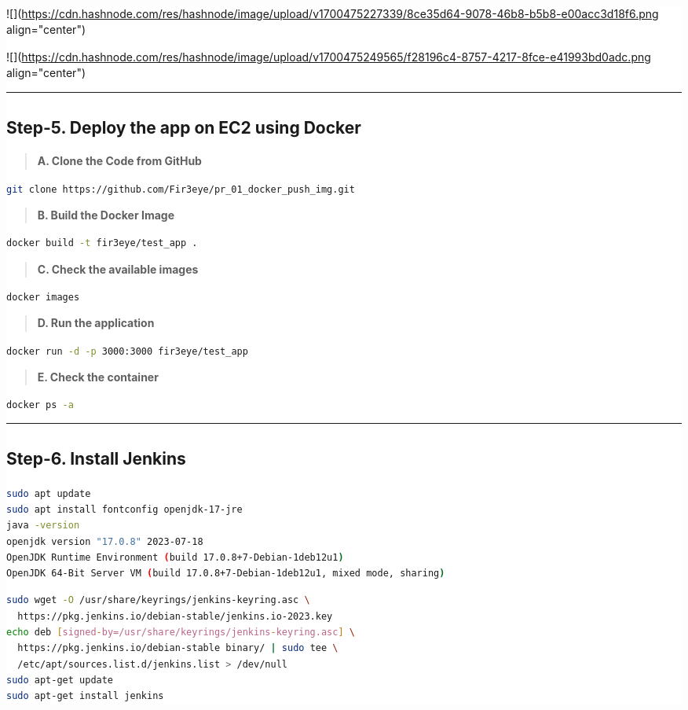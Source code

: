 ![](https://cdn.hashnode.com/res/hashnode/image/upload/v1700475227339/8ce35d64-9078-46b8-b5b8-e00acc3d18f6.png align="center")

![](https://cdn.hashnode.com/res/hashnode/image/upload/v1700475249565/f28196c4-8757-4217-8fce-e41993bd0adc.png align="center")

---

## Step-5. Deploy the app on EC2 using Docker

> **A. Clone the Code from GitHub**

```bash
git clone https://github.com/Fir3eye/pr_01_docker_push_img.git
```

> **B. Build the Docker Image**

```bash
docker build -t fir3eye/test_app .
```

> **C. Check the available images**

```bash
docker images
```

> **D. Run the application**

```bash
docker run -d -p 3000:3000 fir3eye/test_app
```

> **E. Check the container**

```bash
docker ps -a
```

---

## Step-6. Install Jenkins

```bash
sudo apt update
sudo apt install fontconfig openjdk-17-jre
java -version
openjdk version "17.0.8" 2023-07-18
OpenJDK Runtime Environment (build 17.0.8+7-Debian-1deb12u1)
OpenJDK 64-Bit Server VM (build 17.0.8+7-Debian-1deb12u1, mixed mode, sharing)
```

```bash
sudo wget -O /usr/share/keyrings/jenkins-keyring.asc \
  https://pkg.jenkins.io/debian-stable/jenkins.io-2023.key
echo deb [signed-by=/usr/share/keyrings/jenkins-keyring.asc] \
  https://pkg.jenkins.io/debian-stable binary/ | sudo tee \
  /etc/apt/sources.list.d/jenkins.list > /dev/null
sudo apt-get update
sudo apt-get install jenkins
```
